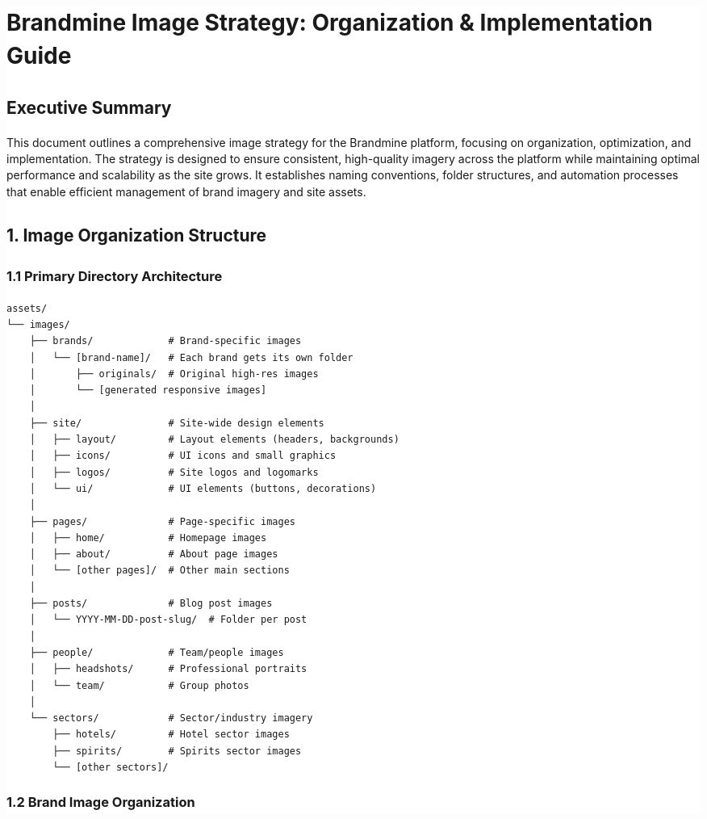 # Brandmine Image Strategy: Organization & Implementation Guide

## Executive Summary

This document outlines a comprehensive image strategy for the Brandmine platform, focusing on organization, optimization, and implementation. The strategy is designed to ensure consistent, high-quality imagery across the platform while maintaining optimal performance and scalability as the site grows. It establishes naming conventions, folder structures, and automation processes that enable efficient management of brand imagery and site assets.

## 1. Image Organization Structure

### 1.1 Primary Directory Architecture

```
assets/
└── images/
    ├── brands/             # Brand-specific images
    │   └── [brand-name]/   # Each brand gets its own folder
    │       ├── originals/  # Original high-res images
    │       └── [generated responsive images]
    │
    ├── site/               # Site-wide design elements
    │   ├── layout/         # Layout elements (headers, backgrounds)
    │   ├── icons/          # UI icons and small graphics
    │   ├── logos/          # Site logos and logomarks
    │   └── ui/             # UI elements (buttons, decorations)
    │
    ├── pages/              # Page-specific images
    │   ├── home/           # Homepage images
    │   ├── about/          # About page images
    │   └── [other pages]/  # Other main sections
    │
    ├── posts/              # Blog post images
    │   └── YYYY-MM-DD-post-slug/  # Folder per post
    │
    ├── people/             # Team/people images
    │   ├── headshots/      # Professional portraits
    │   └── team/           # Group photos
    │
    └── sectors/            # Sector/industry imagery
        ├── hotels/         # Hotel sector images
        ├── spirits/        # Spirits sector images
        └── [other sectors]/
```

### 1.2 Brand Image Organization
